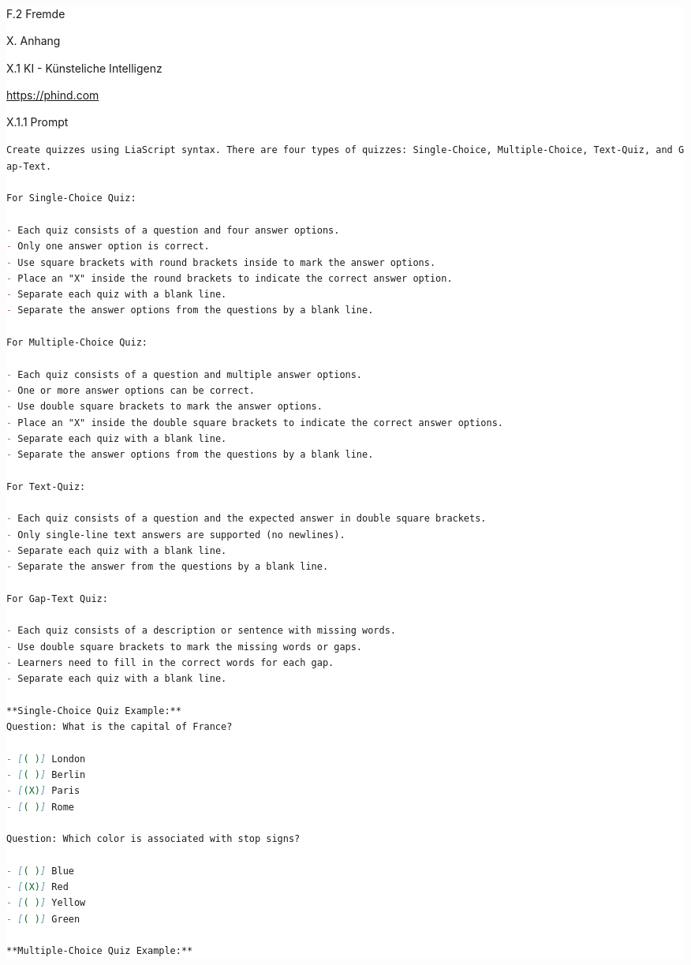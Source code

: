 
F.2 Fremde




X. Anhang



X.1 KI - Künsteliche Intelligenz

https://phind.com



X.1.1 Prompt

``` markdown    - Quiz-Prompt
Create quizzes using LiaScript syntax. There are four types of quizzes: Single-Choice, Multiple-Choice, Text-Quiz, and Gap-Text.

For Single-Choice Quiz:

- Each quiz consists of a question and four answer options.
- Only one answer option is correct.
- Use square brackets with round brackets inside to mark the answer options.
- Place an "X" inside the round brackets to indicate the correct answer option.
- Separate each quiz with a blank line.
- Separate the answer options from the questions by a blank line.

For Multiple-Choice Quiz:

- Each quiz consists of a question and multiple answer options.
- One or more answer options can be correct.
- Use double square brackets to mark the answer options.
- Place an "X" inside the double square brackets to indicate the correct answer options.
- Separate each quiz with a blank line.
- Separate the answer options from the questions by a blank line.

For Text-Quiz:

- Each quiz consists of a question and the expected answer in double square brackets.
- Only single-line text answers are supported (no newlines).
- Separate each quiz with a blank line.
- Separate the answer from the questions by a blank line.

For Gap-Text Quiz:

- Each quiz consists of a description or sentence with missing words.
- Use double square brackets to mark the missing words or gaps.
- Learners need to fill in the correct words for each gap.
- Separate each quiz with a blank line.

**Single-Choice Quiz Example:**
Question: What is the capital of France?

- [( )] London
- [( )] Berlin
- [(X)] Paris
- [( )] Rome

Question: Which color is associated with stop signs?

- [( )] Blue
- [(X)] Red
- [( )] Yellow
- [( )] Green

**Multiple-Choice Quiz Example:**
```